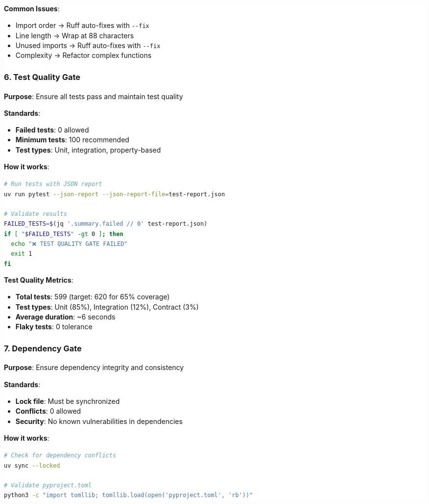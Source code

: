 **Common Issues**:

- Import order → Ruff auto-fixes with `--fix`
- Line length → Wrap at 88 characters
- Unused imports → Ruff auto-fixes with `--fix`
- Complexity → Refactor complex functions

### 6. Test Quality Gate

**Purpose**: Ensure all tests pass and maintain test quality

**Standards**:

- **Failed tests**: 0 allowed
- **Minimum tests**: 100 recommended
- **Test types**: Unit, integration, property-based

**How it works**:

```bash
# Run tests with JSON report
uv run pytest --json-report --json-report-file=test-report.json

# Validate results
FAILED_TESTS=$(jq '.summary.failed // 0' test-report.json)
if [ "$FAILED_TESTS" -gt 0 ]; then
  echo "❌ TEST QUALITY GATE FAILED"
  exit 1
fi
```

**Test Quality Metrics**:

- **Total tests**: 599 (target: 620 for 65% coverage)
- **Test types**: Unit (85%), Integration (12%), Contract (3%)
- **Average duration**: ~6 seconds
- **Flaky tests**: 0 tolerance

### 7. Dependency Gate

**Purpose**: Ensure dependency integrity and consistency

**Standards**:

- **Lock file**: Must be synchronized
- **Conflicts**: 0 allowed
- **Security**: No known vulnerabilities in dependencies

**How it works**:

```bash
# Check for dependency conflicts
uv sync --locked

# Validate pyproject.toml
python3 -c "import tomllib; tomllib.load(open('pyproject.toml', 'rb'))"
```
